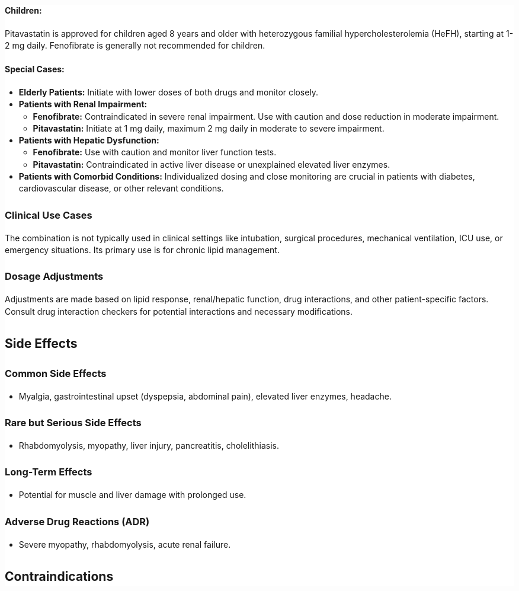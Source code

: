 #### **Children:**

Pitavastatin is approved for children aged 8 years and older with heterozygous familial hypercholesterolemia (HeFH), starting at 1-2 mg daily. Fenofibrate is generally not recommended for children.


#### **Special Cases:**

- **Elderly Patients:** Initiate with lower doses of both drugs and monitor closely.
- **Patients with Renal Impairment:**
    - **Fenofibrate:** Contraindicated in severe renal impairment. Use with caution and dose reduction in moderate impairment.
    - **Pitavastatin:** Initiate at 1 mg daily, maximum 2 mg daily in moderate to severe impairment.
- **Patients with Hepatic Dysfunction:**
    - **Fenofibrate:** Use with caution and monitor liver function tests.
    - **Pitavastatin:** Contraindicated in active liver disease or unexplained elevated liver enzymes.
- **Patients with Comorbid Conditions:** Individualized dosing and close monitoring are crucial in patients with diabetes, cardiovascular disease, or other relevant conditions.


### **Clinical Use Cases**

The combination is not typically used in clinical settings like intubation, surgical procedures, mechanical ventilation, ICU use, or emergency situations.  Its primary use is for chronic lipid management.


### **Dosage Adjustments**

Adjustments are made based on lipid response, renal/hepatic function, drug interactions, and other patient-specific factors. Consult drug interaction checkers for potential interactions and necessary modifications.

## **Side Effects**


### **Common Side Effects**

- Myalgia, gastrointestinal upset (dyspepsia, abdominal pain), elevated liver enzymes, headache.


### **Rare but Serious Side Effects**

- Rhabdomyolysis, myopathy, liver injury, pancreatitis, cholelithiasis.


### **Long-Term Effects**

- Potential for muscle and liver damage with prolonged use.


### **Adverse Drug Reactions (ADR)**

- Severe myopathy, rhabdomyolysis, acute renal failure.

## **Contraindications**
